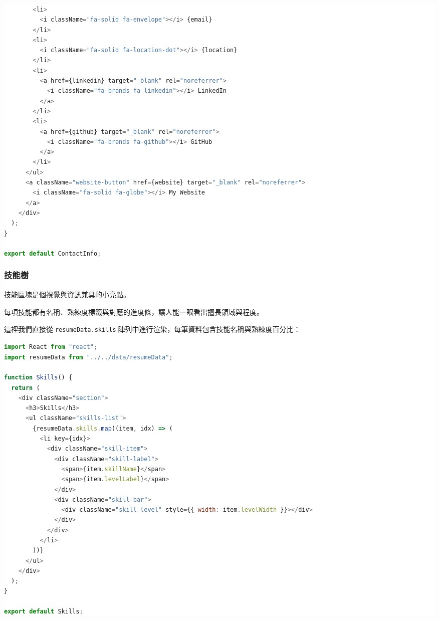 ```javascript title="src/components/Resume/ContactInfo.js"
        <li>
          <i className="fa-solid fa-envelope"></i> {email}
        </li>
        <li>
          <i className="fa-solid fa-location-dot"></i> {location}
        </li>
        <li>
          <a href={linkedin} target="_blank" rel="noreferrer">
            <i className="fa-brands fa-linkedin"></i> LinkedIn
          </a>
        </li>
        <li>
          <a href={github} target="_blank" rel="noreferrer">
            <i className="fa-brands fa-github"></i> GitHub
          </a>
        </li>
      </ul>
      <a className="website-button" href={website} target="_blank" rel="noreferrer">
        <i className="fa-solid fa-globe"></i> My Website
      </a>
    </div>
  );
}

export default ContactInfo;
```

### 技能樹

技能區塊是個視覺與資訊兼具的小亮點。

每項技能都有名稱、熟練度標籤與對應的進度條，讓人能一眼看出擅長領域與程度。

這裡我們直接從 `resumeData.skills` 陣列中進行渲染，每筆資料包含技能名稱與熟練度百分比：

```javascript title="src/components/Resume/Skills.js"
import React from "react";
import resumeData from "../../data/resumeData";

function Skills() {
  return (
    <div className="section">
      <h3>Skills</h3>
      <ul className="skills-list">
        {resumeData.skills.map((item, idx) => (
          <li key={idx}>
            <div className="skill-item">
              <div className="skill-label">
                <span>{item.skillName}</span>
                <span>{item.levelLabel}</span>
              </div>
              <div className="skill-bar">
                <div className="skill-level" style={{ width: item.levelWidth }}></div>
              </div>
            </div>
          </li>
        ))}
      </ul>
    </div>
  );
}

export default Skills;
```
